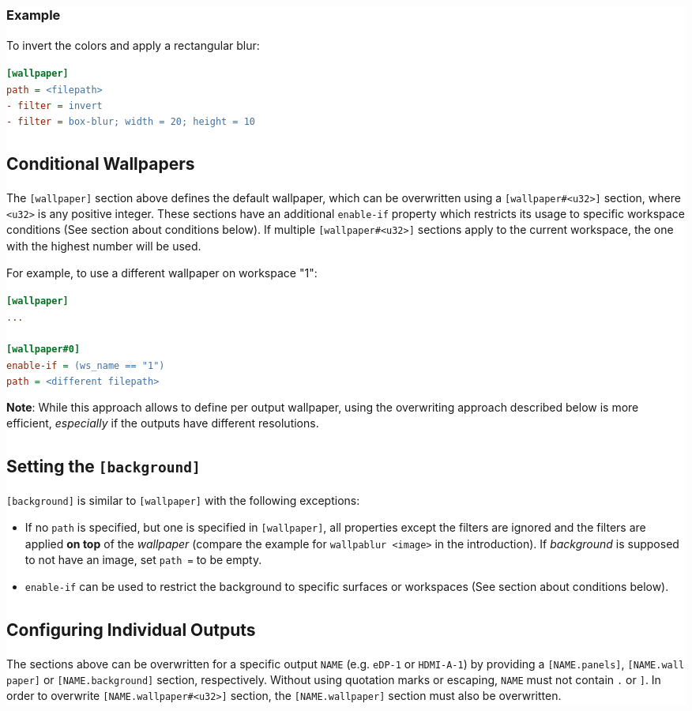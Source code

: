 
### Example
To invert the colors and apply a rectangular blur:
```ini
[wallpaper]
path = <filepath>
- filter = invert
- filter = box-blur; width = 20; height = 10
```



## Conditional Wallpapers
The `[wallpaper]` section above defines the default wallpaper, which can be overwritten
using a `[wallpaper#<u32>]` section, where `<u32>` is any positive integer.
These sections have an additional `enable-if` property which restricts its usage
to specific workspace conditions (See section about conditions below).
If multiple `[wallpaper#<u32>]` sections apply to the current workspace, the one with
the highest number will be used.

For example, to use a different wallpaper on workspace "1":
```ini
[wallpaper]
...

[wallpaper#0]
enable-if = (ws_name == "1")
path = <different filepath>
```

**Note**: While this approach allows to define per output wallpaper, using the overwriting
approach described below is more efficient, *especially* if the outputs have different
resolutions.




## Setting the `[background]`
`[background]` is similar to `[wallpaper]` with the following exceptions:
* If no `path` is specified, but one is specified in `[wallpaper]`,
  all properties except the filters are ignored and
  the filters are applied **on top** of the *wallpaper*
  (compare the example for `wallpablur <image>` in the introduction).
  If *background* is supposed to not have an image, set `path =` to be empty.

* `enable-if` can be used to restrict the background to specific surfaces or workspaces
  (See section about conditions below).




## Configuring Individual Outputs
The sections above can be overwritten for a specific output `NAME`
(e.g. `eDP-1` or `HDMI-A-1`) by providing a `[NAME.panels]`, `[NAME.wallpaper]` or
`[NAME.background]` section, respectively.
Without using quotation marks or escaping, `NAME` must not contain `.` or `]`.
In order to overwrite `[NAME.wallpaper#<u32>]` section, the `[NAME.wallpaper]` section
must also be overwritten.
